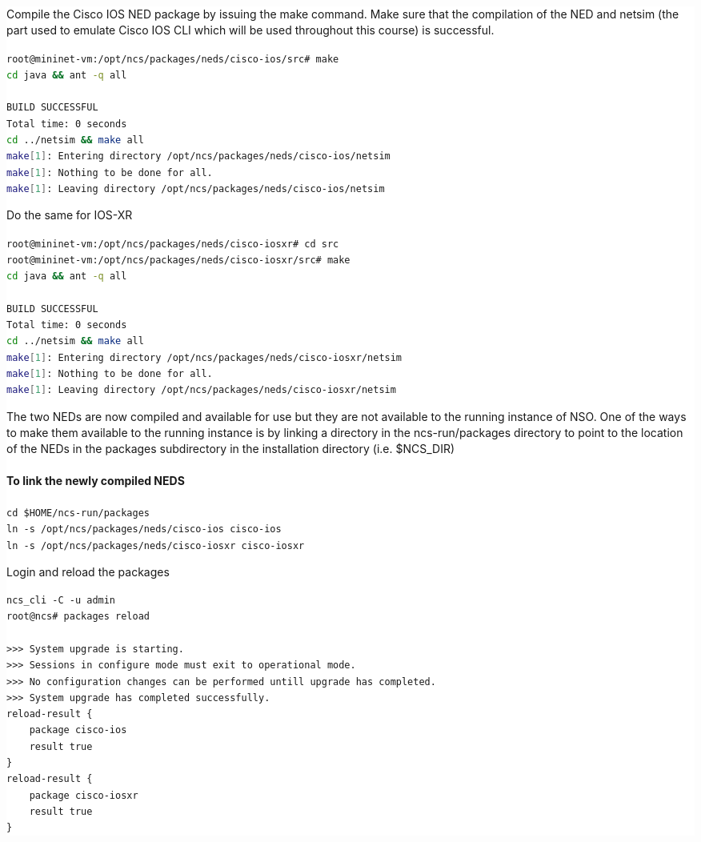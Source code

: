 
Compile the Cisco IOS NED package by issuing the make command. Make sure that the compilation of the NED and netsim (the part used to emulate Cisco IOS CLI which will be used throughout this course) is successful.

```sh
root@mininet-vm:/opt/ncs/packages/neds/cisco-ios/src# make
cd java && ant -q all

BUILD SUCCESSFUL
Total time: 0 seconds
cd ../netsim && make all
make[1]: Entering directory /opt/ncs/packages/neds/cisco-ios/netsim
make[1]: Nothing to be done for all.
make[1]: Leaving directory /opt/ncs/packages/neds/cisco-ios/netsim
```

Do the same for IOS-XR

```sh
root@mininet-vm:/opt/ncs/packages/neds/cisco-iosxr# cd src
root@mininet-vm:/opt/ncs/packages/neds/cisco-iosxr/src# make
cd java && ant -q all

BUILD SUCCESSFUL
Total time: 0 seconds
cd ../netsim && make all
make[1]: Entering directory /opt/ncs/packages/neds/cisco-iosxr/netsim
make[1]: Nothing to be done for all.
make[1]: Leaving directory /opt/ncs/packages/neds/cisco-iosxr/netsim
```

The two NEDs are now compiled and available for use but they are not available to the running instance of NSO. One of the ways to make them available to the running instance is by linking a directory in the ncs-run/packages directory to point to the location of the NEDs in the packages subdirectory in the installation directory (i.e. $NCS_DIR)

#### To link the newly compiled NEDS
```shell
cd $HOME/ncs-run/packages
ln -s /opt/ncs/packages/neds/cisco-ios cisco-ios
ln -s /opt/ncs/packages/neds/cisco-iosxr cisco-iosxr
```

Login and reload the packages

```shell
ncs_cli -C -u admin
root@ncs# packages reload

>>> System upgrade is starting.
>>> Sessions in configure mode must exit to operational mode.
>>> No configuration changes can be performed untill upgrade has completed.
>>> System upgrade has completed successfully.
reload-result {
    package cisco-ios
    result true
}
reload-result {
    package cisco-iosxr
    result true
}
```
